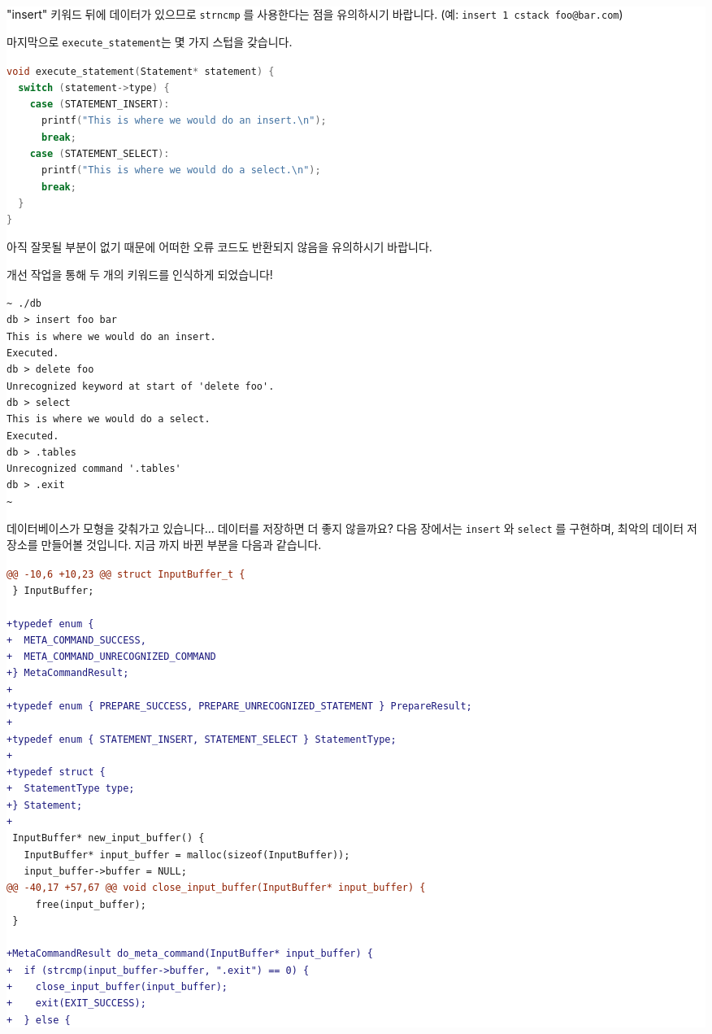 "insert" 키워드 뒤에 데이터가 있으므로 `strncmp` 를 사용한다는 점을 유의하시기 바랍니다. (예: `insert 1 cstack foo@bar.com`)

마지막으로 `execute_statement`는 몇 가지 스텁을 갖습니다.
```c
void execute_statement(Statement* statement) {
  switch (statement->type) {
    case (STATEMENT_INSERT):
      printf("This is where we would do an insert.\n");
      break;
    case (STATEMENT_SELECT):
      printf("This is where we would do a select.\n");
      break;
  }
}
```

아직 잘못될 부분이 없기 때문에 어떠한 오류 코드도 반환되지 않음을 유의하시기 바랍니다.

개선 작업을 통해 두 개의 키워드를 인식하게 되었습니다!
```command-line
~ ./db
db > insert foo bar
This is where we would do an insert.
Executed.
db > delete foo
Unrecognized keyword at start of 'delete foo'.
db > select
This is where we would do a select.
Executed.
db > .tables
Unrecognized command '.tables'
db > .exit
~
```

데이터베이스가 모형을 갖춰가고 있습니다... 데이터를 저장하면 더 좋지 않을까요? 다음 장에서는 `insert` 와 `select` 를 구현하며, 최악의 데이터 저장소를 만들어볼 것입니다. 지금 까지 바뀐 부분을 다음과 같습니다.

```diff
@@ -10,6 +10,23 @@ struct InputBuffer_t {
 } InputBuffer;
 
+typedef enum {
+  META_COMMAND_SUCCESS,
+  META_COMMAND_UNRECOGNIZED_COMMAND
+} MetaCommandResult;
+
+typedef enum { PREPARE_SUCCESS, PREPARE_UNRECOGNIZED_STATEMENT } PrepareResult;
+
+typedef enum { STATEMENT_INSERT, STATEMENT_SELECT } StatementType;
+
+typedef struct {
+  StatementType type;
+} Statement;
+
 InputBuffer* new_input_buffer() {
   InputBuffer* input_buffer = malloc(sizeof(InputBuffer));
   input_buffer->buffer = NULL;
@@ -40,17 +57,67 @@ void close_input_buffer(InputBuffer* input_buffer) {
     free(input_buffer);
 }
 
+MetaCommandResult do_meta_command(InputBuffer* input_buffer) {
+  if (strcmp(input_buffer->buffer, ".exit") == 0) {
+    close_input_buffer(input_buffer);
+    exit(EXIT_SUCCESS);
+  } else {
```